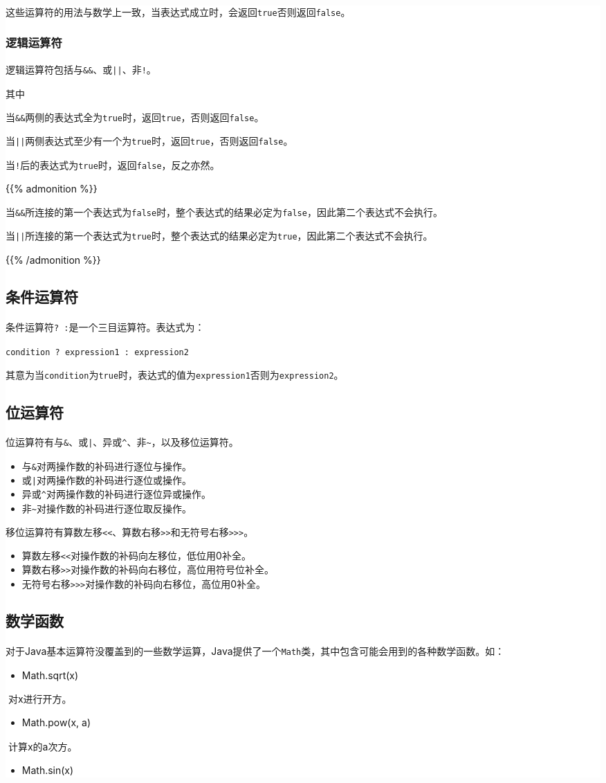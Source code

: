 这些运算符的用法与数学上一致，当表达式成立时，会返回`true`否则返回`false`。

### 逻辑运算符

逻辑运算符包括与`&&`、或`||`、非`!`。

其中

当`&&`两侧的表达式全为`true`时，返回`true`，否则返回`false`。

当`||`两侧表达式至少有一个为`true`时，返回`true`，否则返回`false`。

当`!`后的表达式为`true`时，返回`false`，反之亦然。

{{% admonition %}}

当`&&`所连接的第一个表达式为`false`时，整个表达式的结果必定为`false`，因此第二个表达式不会执行。

当`||`所连接的第一个表达式为`true`时，整个表达式的结果必定为`true`，因此第二个表达式不会执行。

{{% /admonition %}}

## 条件运算符

条件运算符`? :`是一个三目运算符。表达式为：

`condition ? expression1 : expression2`

其意为当`condition`为`true`时，表达式的值为`expression1`否则为`expression2`。

## 位运算符

位运算符有与`&`、或`|`、异或`^`、非`~`，以及移位运算符。

- 与`&`对两操作数的补码进行逐位与操作。
- 或`|`对两操作数的补码进行逐位或操作。
- 异或`^`对两操作数的补码进行逐位异或操作。
- 非`~`对操作数的补码进行逐位取反操作。

移位运算符有算数左移`<<`、算数右移`>>`和无符号右移`>>>`。

- 算数左移`<<`对操作数的补码向左移位，低位用0补全。
- 算数右移`>>`对操作数的补码向右移位，高位用符号位补全。
- 无符号右移`>>>`对操作数的补码向右移位，高位用0补全。

## 数学函数

对于Java基本运算符没覆盖到的一些数学运算，Java提供了一个`Math`类，其中包含可能会用到的各种数学函数。如：

- Math.sqrt(x)

​	对x进行开方。

- Math.pow(x, a)

​	计算x的a次方。

- Math.sin(x)

